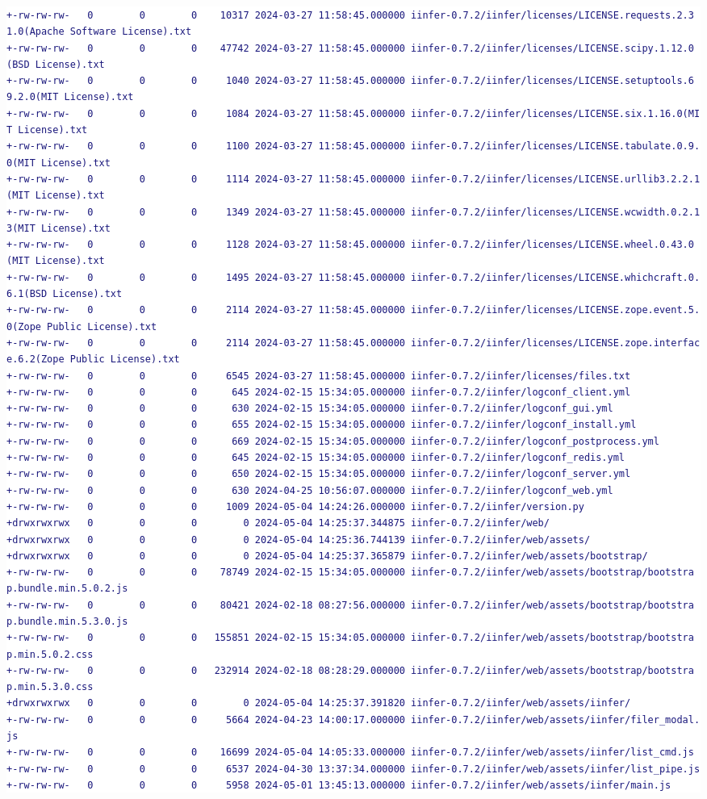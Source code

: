 ```diff
+-rw-rw-rw-   0        0        0    10317 2024-03-27 11:58:45.000000 iinfer-0.7.2/iinfer/licenses/LICENSE.requests.2.31.0(Apache Software License).txt
+-rw-rw-rw-   0        0        0    47742 2024-03-27 11:58:45.000000 iinfer-0.7.2/iinfer/licenses/LICENSE.scipy.1.12.0(BSD License).txt
+-rw-rw-rw-   0        0        0     1040 2024-03-27 11:58:45.000000 iinfer-0.7.2/iinfer/licenses/LICENSE.setuptools.69.2.0(MIT License).txt
+-rw-rw-rw-   0        0        0     1084 2024-03-27 11:58:45.000000 iinfer-0.7.2/iinfer/licenses/LICENSE.six.1.16.0(MIT License).txt
+-rw-rw-rw-   0        0        0     1100 2024-03-27 11:58:45.000000 iinfer-0.7.2/iinfer/licenses/LICENSE.tabulate.0.9.0(MIT License).txt
+-rw-rw-rw-   0        0        0     1114 2024-03-27 11:58:45.000000 iinfer-0.7.2/iinfer/licenses/LICENSE.urllib3.2.2.1(MIT License).txt
+-rw-rw-rw-   0        0        0     1349 2024-03-27 11:58:45.000000 iinfer-0.7.2/iinfer/licenses/LICENSE.wcwidth.0.2.13(MIT License).txt
+-rw-rw-rw-   0        0        0     1128 2024-03-27 11:58:45.000000 iinfer-0.7.2/iinfer/licenses/LICENSE.wheel.0.43.0(MIT License).txt
+-rw-rw-rw-   0        0        0     1495 2024-03-27 11:58:45.000000 iinfer-0.7.2/iinfer/licenses/LICENSE.whichcraft.0.6.1(BSD License).txt
+-rw-rw-rw-   0        0        0     2114 2024-03-27 11:58:45.000000 iinfer-0.7.2/iinfer/licenses/LICENSE.zope.event.5.0(Zope Public License).txt
+-rw-rw-rw-   0        0        0     2114 2024-03-27 11:58:45.000000 iinfer-0.7.2/iinfer/licenses/LICENSE.zope.interface.6.2(Zope Public License).txt
+-rw-rw-rw-   0        0        0     6545 2024-03-27 11:58:45.000000 iinfer-0.7.2/iinfer/licenses/files.txt
+-rw-rw-rw-   0        0        0      645 2024-02-15 15:34:05.000000 iinfer-0.7.2/iinfer/logconf_client.yml
+-rw-rw-rw-   0        0        0      630 2024-02-15 15:34:05.000000 iinfer-0.7.2/iinfer/logconf_gui.yml
+-rw-rw-rw-   0        0        0      655 2024-02-15 15:34:05.000000 iinfer-0.7.2/iinfer/logconf_install.yml
+-rw-rw-rw-   0        0        0      669 2024-02-15 15:34:05.000000 iinfer-0.7.2/iinfer/logconf_postprocess.yml
+-rw-rw-rw-   0        0        0      645 2024-02-15 15:34:05.000000 iinfer-0.7.2/iinfer/logconf_redis.yml
+-rw-rw-rw-   0        0        0      650 2024-02-15 15:34:05.000000 iinfer-0.7.2/iinfer/logconf_server.yml
+-rw-rw-rw-   0        0        0      630 2024-04-25 10:56:07.000000 iinfer-0.7.2/iinfer/logconf_web.yml
+-rw-rw-rw-   0        0        0     1009 2024-05-04 14:24:26.000000 iinfer-0.7.2/iinfer/version.py
+drwxrwxrwx   0        0        0        0 2024-05-04 14:25:37.344875 iinfer-0.7.2/iinfer/web/
+drwxrwxrwx   0        0        0        0 2024-05-04 14:25:36.744139 iinfer-0.7.2/iinfer/web/assets/
+drwxrwxrwx   0        0        0        0 2024-05-04 14:25:37.365879 iinfer-0.7.2/iinfer/web/assets/bootstrap/
+-rw-rw-rw-   0        0        0    78749 2024-02-15 15:34:05.000000 iinfer-0.7.2/iinfer/web/assets/bootstrap/bootstrap.bundle.min.5.0.2.js
+-rw-rw-rw-   0        0        0    80421 2024-02-18 08:27:56.000000 iinfer-0.7.2/iinfer/web/assets/bootstrap/bootstrap.bundle.min.5.3.0.js
+-rw-rw-rw-   0        0        0   155851 2024-02-15 15:34:05.000000 iinfer-0.7.2/iinfer/web/assets/bootstrap/bootstrap.min.5.0.2.css
+-rw-rw-rw-   0        0        0   232914 2024-02-18 08:28:29.000000 iinfer-0.7.2/iinfer/web/assets/bootstrap/bootstrap.min.5.3.0.css
+drwxrwxrwx   0        0        0        0 2024-05-04 14:25:37.391820 iinfer-0.7.2/iinfer/web/assets/iinfer/
+-rw-rw-rw-   0        0        0     5664 2024-04-23 14:00:17.000000 iinfer-0.7.2/iinfer/web/assets/iinfer/filer_modal.js
+-rw-rw-rw-   0        0        0    16699 2024-05-04 14:05:33.000000 iinfer-0.7.2/iinfer/web/assets/iinfer/list_cmd.js
+-rw-rw-rw-   0        0        0     6537 2024-04-30 13:37:34.000000 iinfer-0.7.2/iinfer/web/assets/iinfer/list_pipe.js
+-rw-rw-rw-   0        0        0     5958 2024-05-01 13:45:13.000000 iinfer-0.7.2/iinfer/web/assets/iinfer/main.js
```